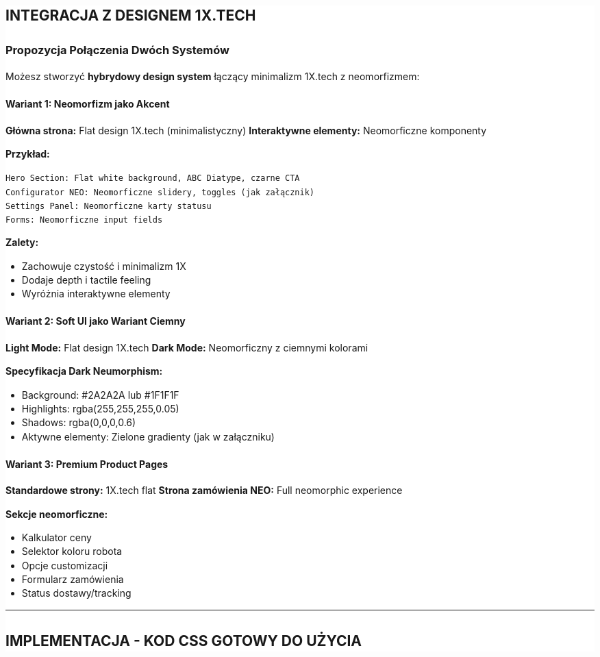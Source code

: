 ## INTEGRACJA Z DESIGNEM 1X.TECH

### Propozycja Połączenia Dwóch Systemów

Możesz stworzyć **hybrydowy design system** łączący minimalizm 1X.tech z neomorfizmem:

#### Wariant 1: Neomorfizm jako Akcent

**Główna strona:** Flat design 1X.tech (minimalistyczny)
**Interaktywne elementy:** Neomorficzne komponenty

**Przykład:**

```
Hero Section: Flat white background, ABC Diatype, czarne CTA
Configurator NEO: Neomorficzne slidery, toggles (jak załącznik)
Settings Panel: Neomorficzne karty statusu
Forms: Neomorficzne input fields
```

**Zalety:**

- Zachowuje czystość i minimalizm 1X
- Dodaje depth i tactile feeling
- Wyróżnia interaktywne elementy


#### Wariant 2: Soft UI jako Wariant Ciemny

**Light Mode:** Flat design 1X.tech
**Dark Mode:** Neomorficzny z ciemnymi kolorami

**Specyfikacja Dark Neumorphism:**

- Background: \#2A2A2A lub \#1F1F1F
- Highlights: rgba(255,255,255,0.05)
- Shadows: rgba(0,0,0,0.6)
- Aktywne elementy: Zielone gradienty (jak w załączniku)


#### Wariant 3: Premium Product Pages

**Standardowe strony:** 1X.tech flat
**Strona zamówienia NEO:** Full neomorphic experience

**Sekcje neomorficzne:**

- Kalkulator ceny
- Selektor koloru robota
- Opcje customizacji
- Formularz zamówienia
- Status dostawy/tracking

***

## IMPLEMENTACJA - KOD CSS GOTOWY DO UŻYCIA
